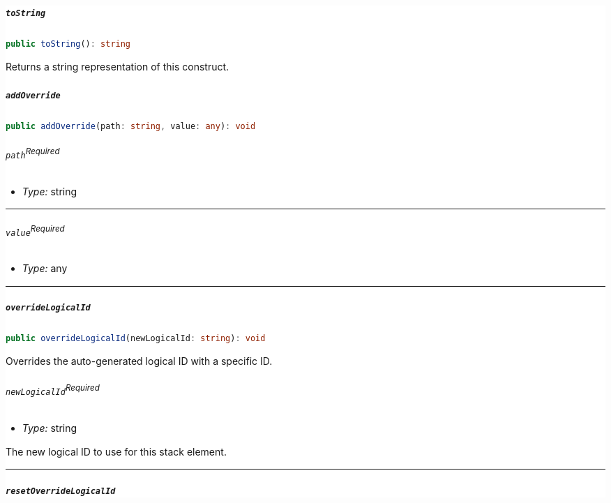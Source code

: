 ##### `toString` <a name="toString" id="rhizo-co-terraform-provider-lacework.resourceGroupAws.ResourceGroupAws.toString"></a>

```typescript
public toString(): string
```

Returns a string representation of this construct.

##### `addOverride` <a name="addOverride" id="rhizo-co-terraform-provider-lacework.resourceGroupAws.ResourceGroupAws.addOverride"></a>

```typescript
public addOverride(path: string, value: any): void
```

###### `path`<sup>Required</sup> <a name="path" id="rhizo-co-terraform-provider-lacework.resourceGroupAws.ResourceGroupAws.addOverride.parameter.path"></a>

- *Type:* string

---

###### `value`<sup>Required</sup> <a name="value" id="rhizo-co-terraform-provider-lacework.resourceGroupAws.ResourceGroupAws.addOverride.parameter.value"></a>

- *Type:* any

---

##### `overrideLogicalId` <a name="overrideLogicalId" id="rhizo-co-terraform-provider-lacework.resourceGroupAws.ResourceGroupAws.overrideLogicalId"></a>

```typescript
public overrideLogicalId(newLogicalId: string): void
```

Overrides the auto-generated logical ID with a specific ID.

###### `newLogicalId`<sup>Required</sup> <a name="newLogicalId" id="rhizo-co-terraform-provider-lacework.resourceGroupAws.ResourceGroupAws.overrideLogicalId.parameter.newLogicalId"></a>

- *Type:* string

The new logical ID to use for this stack element.

---

##### `resetOverrideLogicalId` <a name="resetOverrideLogicalId" id="rhizo-co-terraform-provider-lacework.resourceGroupAws.ResourceGroupAws.resetOverrideLogicalId"></a>
